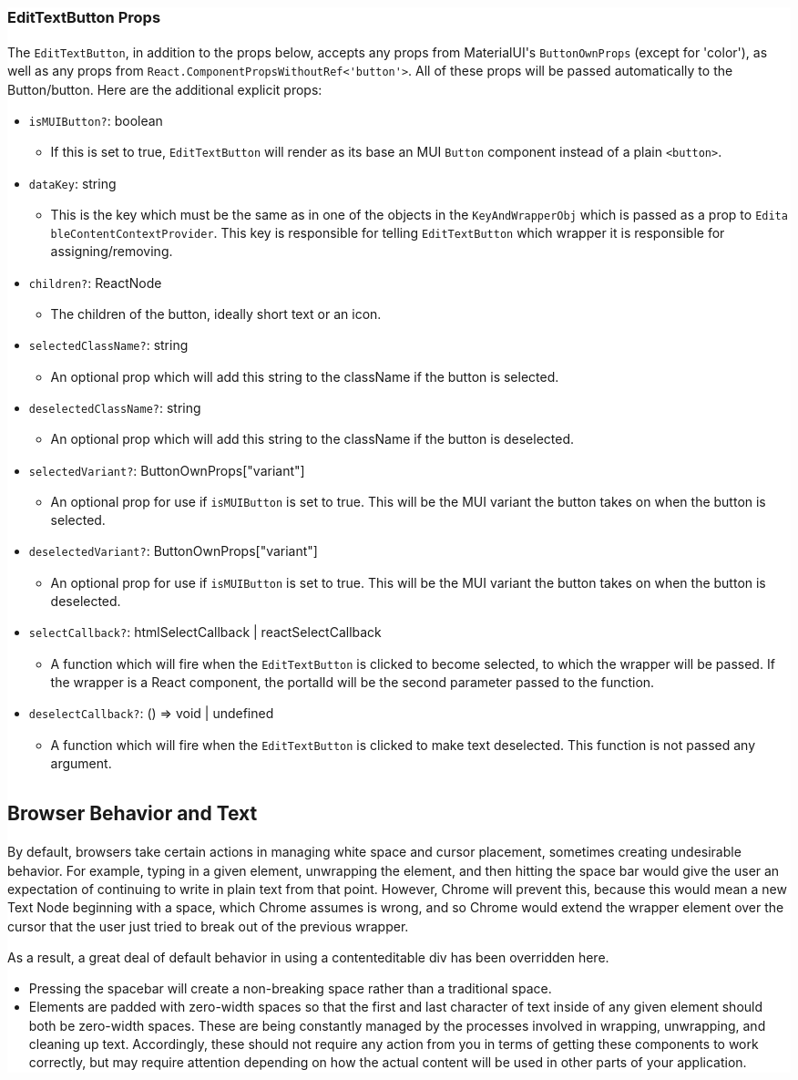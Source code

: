 ### EditTextButton Props

The `EditTextButton`, in addition to the props below, accepts any props from MaterialUI's `ButtonOwnProps` (except for 'color'), as well as any props from `React.ComponentPropsWithoutRef<'button'>`. All of these props will be passed automatically to the Button/button. Here are the additional explicit props:

- `isMUIButton?`: boolean
  - If this is set to true, `EditTextButton` will render as its base an MUI `Button` component instead of a plain `<button>`.
  
- `dataKey`: string
  - This is the key which must be the same as in one of the objects in the `KeyAndWrapperObj` which is passed as a prop to `EditableContentContextProvider`. This key is responsible for telling `EditTextButton` which wrapper it is responsible for assigning/removing.
  
- `children?`: ReactNode
  - The children of the button, ideally short text or an icon.
  
-  `selectedClassName?`: string
   - An optional prop which will add this string to the className if the button is selected.
  
-  `deselectedClassName?`: string
   -  An optional prop which will add this string to the className if the button is deselected.
  
- `selectedVariant?`: ButtonOwnProps["variant"]
  - An optional prop for use if `isMUIButton` is set to true. This will be the MUI variant the button takes on when the button is selected.
  
- `deselectedVariant?`: ButtonOwnProps["variant"]
  - An optional prop for use if `isMUIButton` is set to true. This will be the MUI variant the button takes on when the button is deselected.
  
- `selectCallback?`: htmlSelectCallback | reactSelectCallback
  - A function which will fire when the `EditTextButton` is clicked to become selected, to which the wrapper will be passed. If the wrapper is a React component, the portalId will be the second parameter passed to the function.
  
- `deselectCallback?`: () => void | undefined
  - A function which will fire when the `EditTextButton` is clicked to make text deselected. This function is not passed any argument.


## Browser Behavior and Text

By default, browsers take certain actions in managing white space and cursor placement, sometimes creating undesirable behavior. For example, typing in a given element, unwrapping the element, and then hitting the space bar would give the user an expectation of continuing to write in plain text from that point. However, Chrome will prevent this, because this would mean a new Text Node beginning with a space, which Chrome assumes is wrong, and so Chrome would extend the wrapper element over the cursor that the user just tried to break out of the previous wrapper.

As a result, a great deal of default behavior in using a contenteditable div has been overridden here.

- Pressing the spacebar will create a non-breaking space rather than a traditional space.
- Elements are padded with zero-width spaces so that the first and last character of text inside of any given element should both be zero-width spaces. These are being constantly managed by the processes involved in wrapping, unwrapping, and cleaning up text. Accordingly, these should not require any action from you in terms of getting these components to work correctly, but may require attention depending on how the actual content will be used in other parts of your application.
 